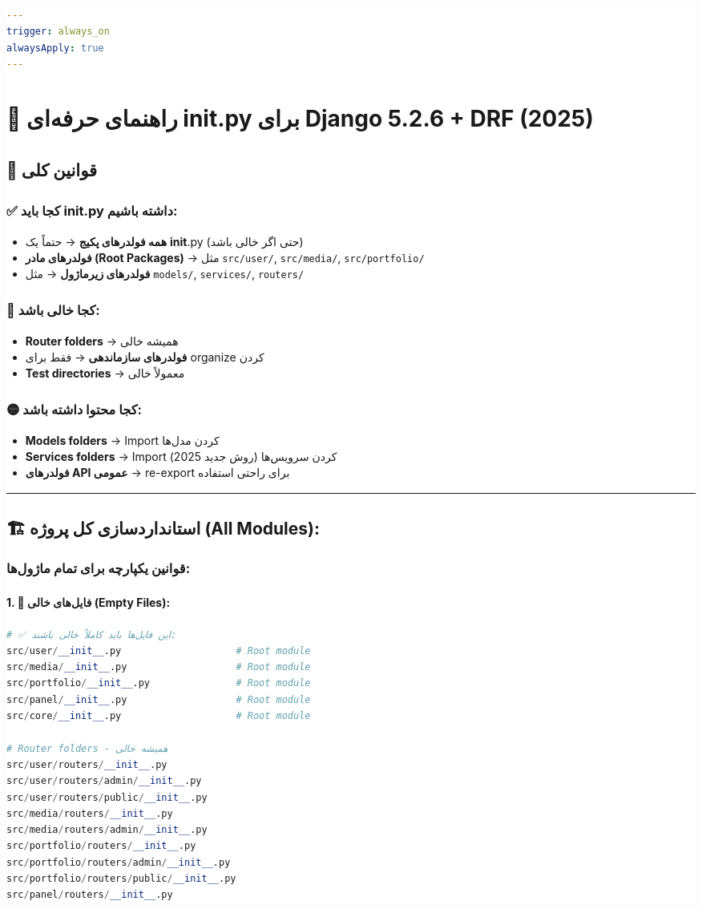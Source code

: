 ```yaml
---
trigger: always_on
alwaysApply: true
---
```


# 📁 راهنمای حرفه‌ای __init__.py برای Django 5.2.6 + DRF (2025)

## 🎯 قوانین کلی

### **✅ کجا باید __init__.py داشته باشیم:**
- **همه فولدرهای پکیج** → حتماً یک __init__.py (حتی اگر خالی باشد)
- **فولدرهای مادر (Root Packages)** → مثل `src/user/`, `src/media/`, `src/portfolio/`
- **فولدرهای زیرماژول** → مثل `models/`, `services/`, `routers/`

### **🔴 کجا خالی باشد:**
- **Router folders** → همیشه خالی
- **فولدرهای سازماندهی** → فقط برای organize کردن
- **Test directories** → معمولاً خالی

### **🟡 کجا محتوا داشته باشد:**
- **Models folders** → Import کردن مدل‌ها
- **Services folders** → Import کردن سرویس‌ها (روش جدید 2025)
- **فولدرهای API عمومی** → re-export برای راحتی استفاده

---

## 🏗️ **استانداردسازی کل پروژه (All Modules):**

### **قوانین یکپارچه برای تمام ماژول‌ها:**

#### **1. 🔴 فایل‌های خالی (Empty Files):**
```python
# ✅ این فایل‌ها باید کاملاً خالی باشند:
src/user/__init__.py                    # Root module
src/media/__init__.py                   # Root module  
src/portfolio/__init__.py               # Root module
src/panel/__init__.py                   # Root module
src/core/__init__.py                    # Root module

# Router folders - همیشه خالی
src/user/routers/__init__.py
src/user/routers/admin/__init__.py
src/user/routers/public/__init__.py
src/media/routers/__init__.py
src/media/routers/admin/__init__.py
src/portfolio/routers/__init__.py
src/portfolio/routers/admin/__init__.py
src/portfolio/routers/public/__init__.py
src/panel/routers/__init__.py
```
